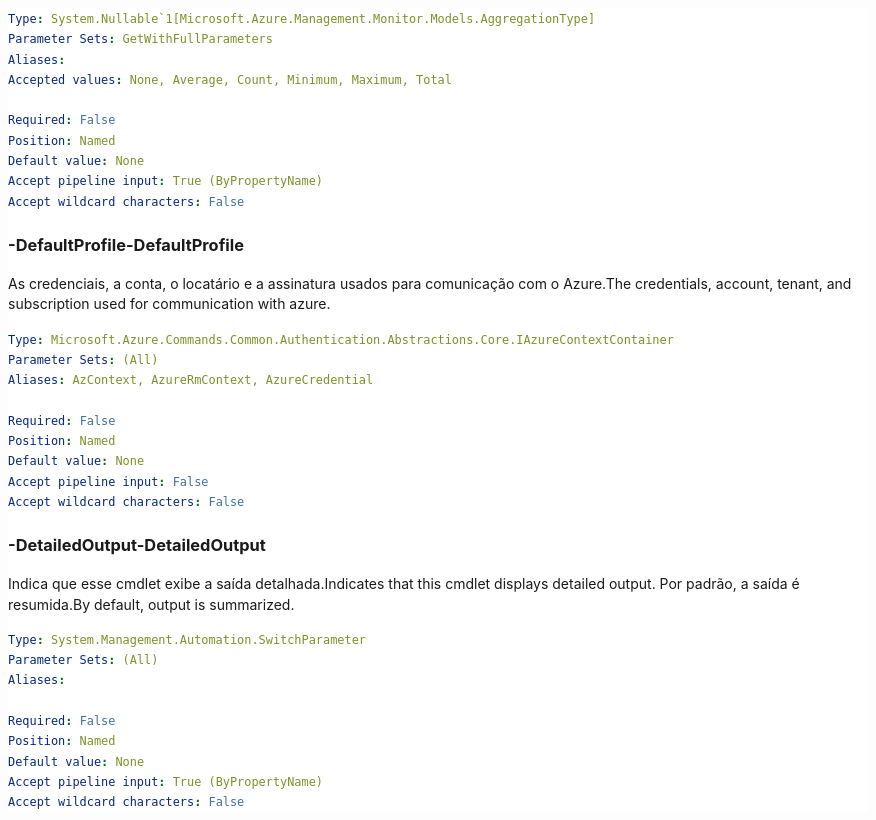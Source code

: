 ```yaml
Type: System.Nullable`1[Microsoft.Azure.Management.Monitor.Models.AggregationType]
Parameter Sets: GetWithFullParameters
Aliases:
Accepted values: None, Average, Count, Minimum, Maximum, Total

Required: False
Position: Named
Default value: None
Accept pipeline input: True (ByPropertyName)
Accept wildcard characters: False
```

### <span data-ttu-id="a2b19-122">-DefaultProfile</span><span class="sxs-lookup"><span data-stu-id="a2b19-122">-DefaultProfile</span></span>
<span data-ttu-id="a2b19-123">As credenciais, a conta, o locatário e a assinatura usados para comunicação com o Azure.</span><span class="sxs-lookup"><span data-stu-id="a2b19-123">The credentials, account, tenant, and subscription used for communication with azure.</span></span>

```yaml
Type: Microsoft.Azure.Commands.Common.Authentication.Abstractions.Core.IAzureContextContainer
Parameter Sets: (All)
Aliases: AzContext, AzureRmContext, AzureCredential

Required: False
Position: Named
Default value: None
Accept pipeline input: False
Accept wildcard characters: False
```

### <span data-ttu-id="a2b19-124">-DetailedOutput</span><span class="sxs-lookup"><span data-stu-id="a2b19-124">-DetailedOutput</span></span>
<span data-ttu-id="a2b19-125">Indica que esse cmdlet exibe a saída detalhada.</span><span class="sxs-lookup"><span data-stu-id="a2b19-125">Indicates that this cmdlet displays detailed output.</span></span>
<span data-ttu-id="a2b19-126">Por padrão, a saída é resumida.</span><span class="sxs-lookup"><span data-stu-id="a2b19-126">By default, output is summarized.</span></span>

```yaml
Type: System.Management.Automation.SwitchParameter
Parameter Sets: (All)
Aliases:

Required: False
Position: Named
Default value: None
Accept pipeline input: True (ByPropertyName)
Accept wildcard characters: False
```
